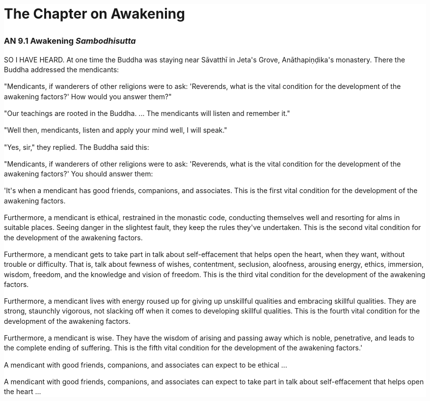 # The Chapter on Awakening

### AN 9.1 Awakening  *Sambodhisutta*

SO I HAVE HEARD. At one time the Buddha was staying near
Sāvatthī in Jeta's Grove, Anāthapiṇḍika's
monastery. There the Buddha addressed the mendicants:

"Mendicants, if wanderers of other religions were to ask: 'Reverends,
what is the vital condition for the development of the awakening
factors?' How would you answer them?"

"Our teachings are rooted in the Buddha. ... The mendicants will listen
and remember it."

"Well then, mendicants, listen and apply your mind well, I will speak."

"Yes, sir," they replied. The Buddha said this:

"Mendicants, if wanderers of other religions were to ask: 'Reverends,
what is the vital condition for the development of the awakening
factors?' You should answer them:

'It's when a mendicant has good friends, companions, and associates.
This is the first vital condition for the development of the awakening
factors.

Furthermore, a mendicant is ethical, restrained in the monastic code,
conducting themselves well and resorting for alms in suitable places.
Seeing danger in the slightest fault, they keep the rules they've
undertaken. This is the second vital condition for the development of
the awakening factors.

Furthermore, a mendicant gets to take part in talk about self-effacement
that helps open the heart, when they want, without trouble or
difficulty. That is, talk about fewness of wishes, contentment,
seclusion, aloofness, arousing energy, ethics, immersion, wisdom,
freedom, and the knowledge and vision of freedom. This is the third
vital condition for the development of the awakening factors.

Furthermore, a mendicant lives with energy roused up for giving up
unskillful qualities and embracing skillful qualities. They are strong,
staunchly vigorous, not slacking off when it comes to developing
skillful qualities. This is the fourth vital condition for the
development of the awakening factors.

Furthermore, a mendicant is wise. They have the wisdom of arising and
passing away which is noble, penetrative, and leads to the complete
ending of suffering. This is the fifth vital condition for the
development of the awakening factors.'

A mendicant with good friends, companions, and associates can expect to
be ethical ...

A mendicant with good friends, companions, and associates can expect to
take part in talk about self-effacement that helps open the heart ...
